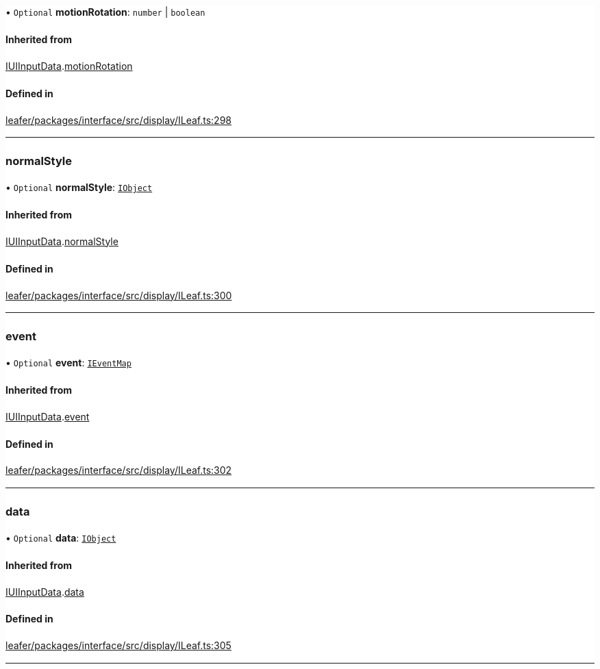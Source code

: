 • `Optional` **motionRotation**: `number` \| `boolean`

#### Inherited from

[IUIInputData](IUIInputData.md).[motionRotation](IUIInputData.md#motionrotation)

#### Defined in

[leafer/packages/interface/src/display/ILeaf.ts:298](https://github.com/leaferjs/leafer/blob/8d161c2/packages/interface/src/display/ILeaf.ts#L298)

___

### normalStyle

• `Optional` **normalStyle**: [`IObject`](IObject.md)

#### Inherited from

[IUIInputData](IUIInputData.md).[normalStyle](IUIInputData.md#normalstyle)

#### Defined in

[leafer/packages/interface/src/display/ILeaf.ts:300](https://github.com/leaferjs/leafer/blob/8d161c2/packages/interface/src/display/ILeaf.ts#L300)

___

### event

• `Optional` **event**: [`IEventMap`](IEventMap.md)

#### Inherited from

[IUIInputData](IUIInputData.md).[event](IUIInputData.md#event)

#### Defined in

[leafer/packages/interface/src/display/ILeaf.ts:302](https://github.com/leaferjs/leafer/blob/8d161c2/packages/interface/src/display/ILeaf.ts#L302)

___

### data

• `Optional` **data**: [`IObject`](IObject.md)

#### Inherited from

[IUIInputData](IUIInputData.md).[data](IUIInputData.md#data)

#### Defined in

[leafer/packages/interface/src/display/ILeaf.ts:305](https://github.com/leaferjs/leafer/blob/8d161c2/packages/interface/src/display/ILeaf.ts#L305)

___
